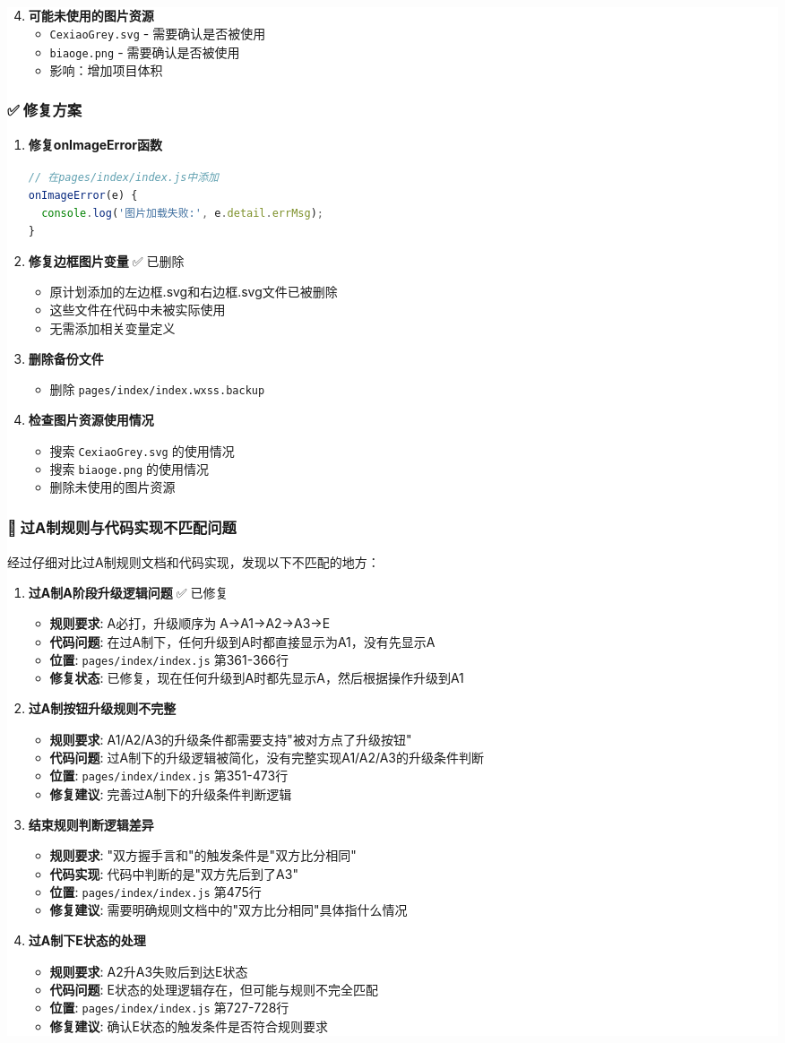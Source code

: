 4. **可能未使用的图片资源**
   - `CexiaoGrey.svg` - 需要确认是否被使用
   - `biaoge.png` - 需要确认是否被使用
   - 影响：增加项目体积

### ✅ 修复方案

1. **修复onImageError函数**
   ```javascript
   // 在pages/index/index.js中添加
   onImageError(e) {
     console.log('图片加载失败:', e.detail.errMsg);
   }
   ```

2. **修复边框图片变量** ✅ 已删除
   - 原计划添加的左边框.svg和右边框.svg文件已被删除
   - 这些文件在代码中未被实际使用
   - 无需添加相关变量定义

3. **删除备份文件**
   - 删除 `pages/index/index.wxss.backup`

4. **检查图片资源使用情况**
   - 搜索 `CexiaoGrey.svg` 的使用情况
   - 搜索 `biaoge.png` 的使用情况
   - 删除未使用的图片资源

### 🎯 过A制规则与代码实现不匹配问题

经过仔细对比过A制规则文档和代码实现，发现以下不匹配的地方：

1. **过A制A阶段升级逻辑问题** ✅ 已修复
   - **规则要求**: A必打，升级顺序为 A→A1→A2→A3→E
   - **代码问题**: 在过A制下，任何升级到A时都直接显示为A1，没有先显示A
   - **位置**: `pages/index/index.js` 第361-366行
   - **修复状态**: 已修复，现在任何升级到A时都先显示A，然后根据操作升级到A1

2. **过A制按钮升级规则不完整**
   - **规则要求**: A1/A2/A3的升级条件都需要支持"被对方点了升级按钮"
   - **代码问题**: 过A制下的升级逻辑被简化，没有完整实现A1/A2/A3的升级条件判断
   - **位置**: `pages/index/index.js` 第351-473行
   - **修复建议**: 完善过A制下的升级条件判断逻辑

3. **结束规则判断逻辑差异**
   - **规则要求**: "双方握手言和"的触发条件是"双方比分相同"
   - **代码实现**: 代码中判断的是"双方先后到了A3"
   - **位置**: `pages/index/index.js` 第475行
   - **修复建议**: 需要明确规则文档中的"双方比分相同"具体指什么情况

4. **过A制下E状态的处理**
   - **规则要求**: A2升A3失败后到达E状态
   - **代码问题**: E状态的处理逻辑存在，但可能与规则不完全匹配
   - **位置**: `pages/index/index.js` 第727-728行
   - **修复建议**: 确认E状态的触发条件是否符合规则要求
